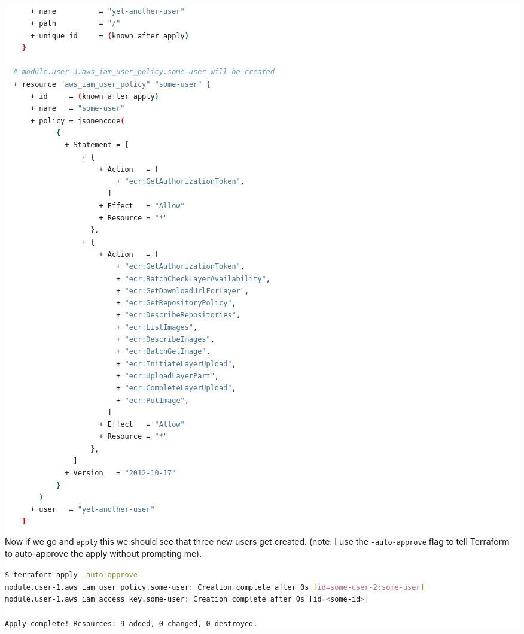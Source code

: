 ```bash
      + name          = "yet-another-user"
      + path          = "/"
      + unique_id     = (known after apply)
    }

  # module.user-3.aws_iam_user_policy.some-user will be created
  + resource "aws_iam_user_policy" "some-user" {
      + id     = (known after apply)
      + name   = "some-user"
      + policy = jsonencode(
            {
              + Statement = [
                  + {
                      + Action   = [
                          + "ecr:GetAuthorizationToken",
                        ]
                      + Effect   = "Allow"
                      + Resource = "*"
                    },
                  + {
                      + Action   = [
                          + "ecr:GetAuthorizationToken",
                          + "ecr:BatchCheckLayerAvailability",
                          + "ecr:GetDownloadUrlForLayer",
                          + "ecr:GetRepositoryPolicy",
                          + "ecr:DescribeRepositories",
                          + "ecr:ListImages",
                          + "ecr:DescribeImages",
                          + "ecr:BatchGetImage",
                          + "ecr:InitiateLayerUpload",
                          + "ecr:UploadLayerPart",
                          + "ecr:CompleteLayerUpload",
                          + "ecr:PutImage",
                        ]
                      + Effect   = "Allow"
                      + Resource = "*"
                    },
                ]
              + Version   = "2012-10-17"
            }
        )
      + user   = "yet-another-user"
    }
```

Now if we go and `apply` this we should see that three new users get created. (note: I use the `-auto-approve` flag to tell Terraform to auto-approve the apply without prompting me).

```bash
$ terraform apply -auto-approve
module.user-1.aws_iam_user_policy.some-user: Creation complete after 0s [id=some-user-2:some-user]
module.user-1.aws_iam_access_key.some-user: Creation complete after 0s [id=<some-id>]

Apply complete! Resources: 9 added, 0 changed, 0 destroyed.
```
